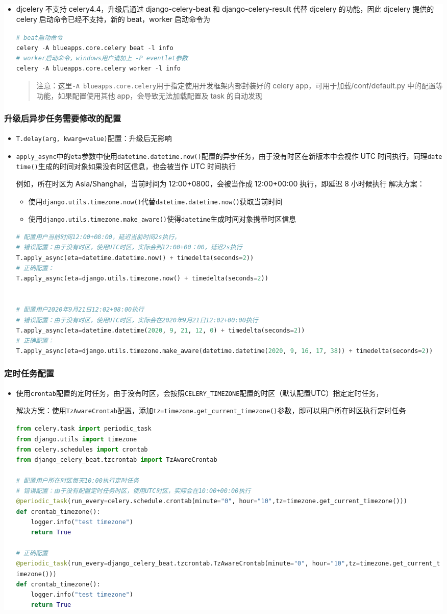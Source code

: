 - djcelery 不支持 celery4.4，升级后通过 django-celery-beat 和 django-celery-result 代替 djcelery 的功能，因此 djcelery 提供的 celery 启动命令已经不支持，新的 beat，worker 启动命令为

  ```python
  # beat启动命令
  celery -A blueapps.core.celery beat -l info
  # worker启动命令，windows用户请加上 -P eventlet参数
  celery -A blueapps.core.celery worker -l info 
  ```
  
  > 注意：这里`-A blueapps.core.celery`用于指定使用开发框架内部封装好的 celery app，可用于加载/conf/default.py 中的配置等功能，如果配置使用其他 app，会导致无法加载配置及 task 的自动发现

### 升级后异步任务需要修改的配置

- `T.delay(arg, kwarg=value)`配置：升级后无影响

- `apply_async`中的`eta`参数中使用`datetime.datetime.now()`配置的异步任务，由于没有时区在新版本中会视作 UTC 时间执行，同理`datetime()`生成的时间对象如果没有时区信息，也会被当作 UTC 时间执行

  例如，所在时区为 Asia/Shanghai，当前时间为 12:00+0800，会被当作成 12:00+00:00 执行，即延迟 8 小时候执行
  解决方案：

  - 使用`django.utils.timezone.now()`代替`datetime.datetime.now()`获取当前时间

  - 使用`django.utils.timezone.make_aware()`使得`datetime`生成时间对象携带时区信息

  ```python
  # 配置用户当前时间12:00+08:00，延迟当前时间2s执行，
  # 错误配置：由于没有时区，使用UTC时区，实际会到12:00+00：00，延迟2s执行
  T.apply_async(eta=datetime.datetime.now() + timedelta(seconds=2))
  # 正确配置：
  T.apply_async(eta=django.utils.timezone.now() + timedelta(seconds=2))
  
  
  # 配置用户2020年9月21日12:02+08:00执行
  # 错误配置：由于没有时区，使用UTC时区，实际会在2020年9月21日12:02+00:00执行
  T.apply_async(eta=datetime.datetime(2020, 9, 21, 12, 0) + timedelta(seconds=2))
  # 正确配置：
  T.apply_async(eta=django.utils.timezone.make_aware(datetime.datetime(2020, 9, 16, 17, 38)) + timedelta(seconds=2))
  ```

### 定时任务配置

- 使用`crontab`配置的定时任务，由于没有时区，会按照`CELERY_TIMEZONE`配置的时区（默认配置UTC）指定定时任务，

  解决方案：使用`TzAwareCrontab`配置，添加`tz=timezone.get_current_timezone()`参数，即可以用户所在时区执行定时任务

  ```python
  from celery.task import periodic_task
  from django.utils import timezone
  from celery.schedules import crontab
  from django_celery_beat.tzcrontab import TzAwareCrontab
  
  # 配置用户所在时区每天10:00执行定时任务
  # 错误配置：由于没有配置定时任务时区，使用UTC时区，实际会在10:00+00:00执行
  @periodic_task(run_every=celery.schedule.crontab(minute="0", hour="10",tz=timezone.get_current_timezone()))
  def crontab_timezone():
      logger.info("test timezone")
      return True
  
  # 正确配置
  @periodic_task(run_every=django_celery_beat.tzcrontab.TzAwareCrontab(minute="0", hour="10",tz=timezone.get_current_timezone()))
  def crontab_timezone():
      logger.info("test timezone")
      return True
  ```